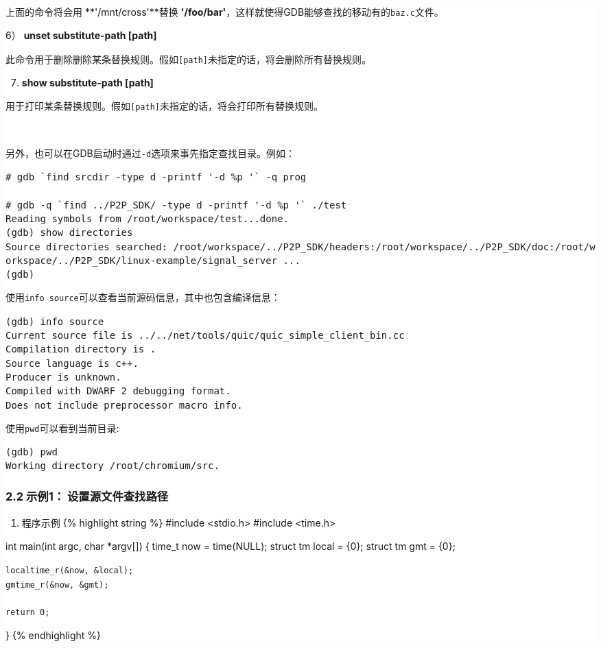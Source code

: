 上面的命令将会用 **'/mnt/cross'**替换 **'/foo/bar'**，这样就使得GDB能够查找的移动有的```baz.c```文件。


6） **unset substitute-path [path]**

此命令用于删除删除某条替换规则。假如```[path]```未指定的话，将会删除所有替换规则。

7) **show substitute-path [path]**

用于打印某条替换规则。假如```[path]```未指定的话，将会打印所有替换规则。

<br />

另外，也可以在GDB启动时通过```-d```选项来事先指定查找目录。例如：
<pre>
# gdb `find srcdir -type d -printf '-d %p '` -q prog

# gdb -q `find ../P2P_SDK/ -type d -printf '-d %p '` ./test
Reading symbols from /root/workspace/test...done.
(gdb) show directories
Source directories searched: /root/workspace/../P2P_SDK/headers:/root/workspace/../P2P_SDK/doc:/root/workspace/../P2P_SDK/linux-example/signal_server ...
(gdb) 
</pre>

使用```info source```可以查看当前源码信息，其中也包含编译信息：
<pre>
(gdb) info source
Current source file is ../../net/tools/quic/quic_simple_client_bin.cc
Compilation directory is .
Source language is c++.
Producer is unknown.
Compiled with DWARF 2 debugging format.
Does not include preprocessor macro info.
</pre>

使用```pwd```可以看到当前目录:
<pre>
(gdb) pwd
Working directory /root/chromium/src.
</pre>

### 2.2 示例1： 设置源文件查找路径

1) 程序示例
{% highlight string %}
#include <stdio.h>
#include <time.h>

int main(int argc, char *argv[])
{
	time_t now = time(NULL);
	struct tm local = {0};
	struct tm gmt = {0};
	
	localtime_r(&now, &local);
	gmtime_r(&now, &gmt);
	
	return 0;
}
{% endhighlight %}
